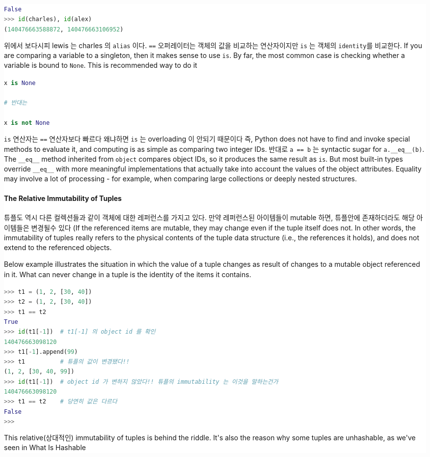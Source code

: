 ```python
False
>>> id(charles), id(alex)
(140476663588872, 140476663106952)
```

위에서 보다시피 lewis 는 charles 의 `alias` 이다. `==` 오퍼레이터는 객체의 값을 비교하는 연산자이지만 `is` 는 객체의 `identity`를 비교한다. If you are comparing a variable to a singleton, then it makes sense to use `is`. By far, the most common case is checking whether a variable is bound to `None`. This is recommended way to do it

```python
x is None

# 반대는

x is not None
```

`is` 연산자는 `==` 연산자보다 빠르다 왜냐하면 `is` 는 overloading 이 안되기 때문이다 즉, Python does not have to find and invoke special methods to evaluate it, and computing is as simple as comparing two integer IDs. 반대로 `a == b`  는 syntactic sugar for `a.__eq__(b)`. The `__eq__` method inherited from `object` compares object IDs, so it produces the same result as `is`. But most built-in types override `__eq__` with more meaningful implementations that actually take into account the values of the object attributes. Equality may involve a lot of processing - for example, when comparing large collections or deeply nested structures.

#### The Relative Immutability of Tuples

튜플도 역시 다른 컬렉션들과 같이 객체에 대한 레퍼런스를 가지고 있다. 만약 레퍼런스된 아이템들이 mutable 하면, 튜플안에 존재하더라도 해당 아이템들은 변경될수 있다 (If the referenced items are mutable, they may change even if the tuple itself does not. In other words, the immutability of tuples really refers to the physical contents of the tuple data structure (i.e., the references it holds), and does not extend to the referenced objects.

Below example illustrates the situation in which the value of a tuple changes as result of changes to a mutable object referenced in it. What can never change in a tuple is the identity of the items it contains.

```python
>>> t1 = (1, 2, [30, 40])
>>> t2 = (1, 2, [30, 40])
>>> t1 == t2
True
>>> id(t1[-1])  # t1[-1] 의 object id 를 확인
140476663098120
>>> t1[-1].append(99)
>>> t1          # 튜플의 값이 변경됐다!!
(1, 2, [30, 40, 99])
>>> id(t1[-1])  # object id 가 변하지 않았다!! 튜플의 immutability 는 이것을 말하는건가
140476663098120
>>> t1 == t2    # 당연히 값은 다르다
False
>>>
```

This relative(상대적인) immutability of tuples is behind the riddle. It's also the reason why some tuples are unhashable, as we've seen in What Is Hashable
